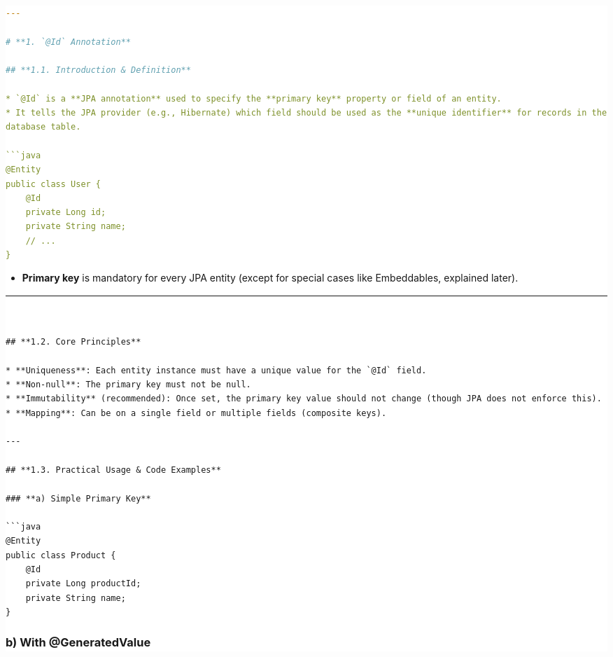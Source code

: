 ```yaml
---

# **1. `@Id` Annotation**

## **1.1. Introduction & Definition**

* `@Id` is a **JPA annotation** used to specify the **primary key** property or field of an entity.
* It tells the JPA provider (e.g., Hibernate) which field should be used as the **unique identifier** for records in the database table.

```java
@Entity
public class User {
    @Id
    private Long id;
    private String name;
    // ...
}
```

* **Primary key** is mandatory for every JPA entity (except for special cases like Embeddables, explained later).

---
```


## **1.2. Core Principles**

* **Uniqueness**: Each entity instance must have a unique value for the `@Id` field.
* **Non-null**: The primary key must not be null.
* **Immutability** (recommended): Once set, the primary key value should not change (though JPA does not enforce this).
* **Mapping**: Can be on a single field or multiple fields (composite keys).

---

## **1.3. Practical Usage & Code Examples**

### **a) Simple Primary Key**

```java
@Entity
public class Product {
    @Id
    private Long productId;
    private String name;
}
```

### **b) With @GeneratedValue**
